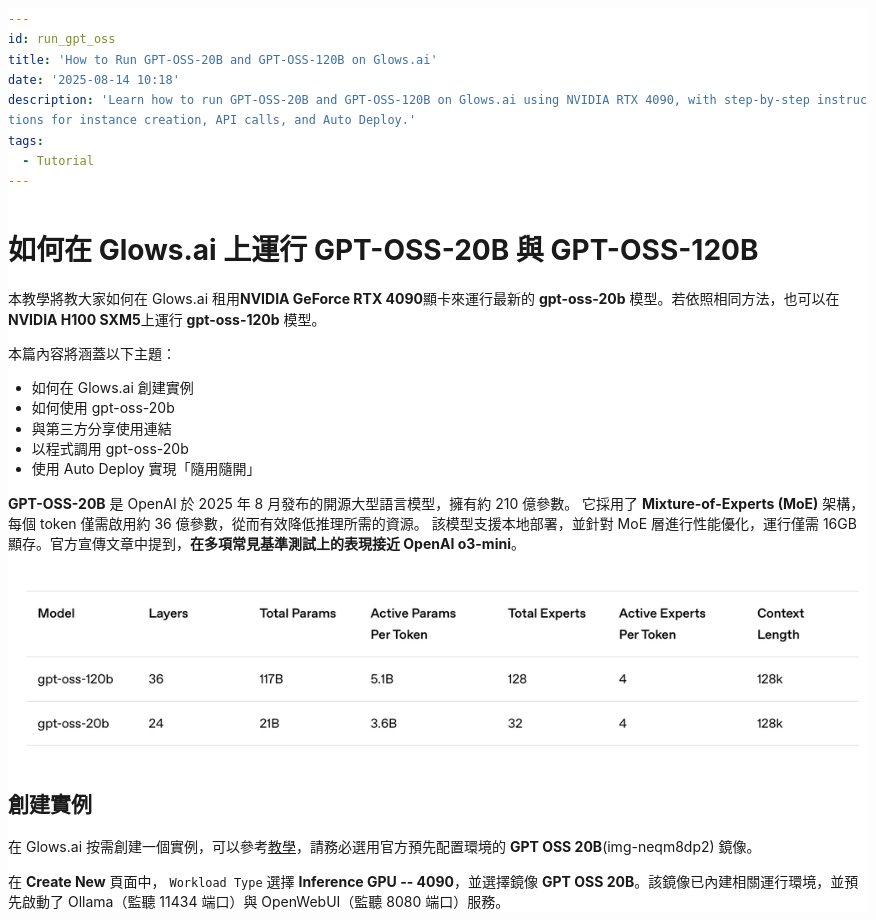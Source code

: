 ```yaml
---
id: run_gpt_oss
title: 'How to Run GPT-OSS-20B and GPT-OSS-120B on Glows.ai'
date: '2025-08-14 10:18'
description: 'Learn how to run GPT-OSS-20B and GPT-OSS-120B on Glows.ai using NVIDIA RTX 4090, with step-by-step instructions for instance creation, API calls, and Auto Deploy.'
tags:
  - Tutorial
---
```


# 如何在 Glows.ai 上運行 GPT-OSS-20B 與 GPT-OSS-120B

本教學將教大家如何在 Glows.ai 租用**NVIDIA GeForce RTX 4090**顯卡來運行最新的 **gpt-oss-20b** 模型。若依照相同方法，也可以在**NVIDIA H100 SXM5**上運行 **gpt-oss-120b** 模型。

本篇內容將涵蓋以下主題：

- 如何在 Glows.ai 創建實例
- 如何使用 gpt-oss-20b
- 與第三方分享使用連結
- 以程式調用 gpt-oss-20b
- 使用 Auto Deploy 實現「隨用隨開」

**GPT-OSS-20B** 是 OpenAI 於 2025 年 8 月發布的開源大型語言模型，擁有約 210 億參數。 它採用了 **Mixture-of-Experts (MoE)** 架構，每個 token 僅需啟用約 36 億參數，從而有效降低推理所需的資源。 該模型支援本地部署，並針對 MoE 層進行性能優化，運行僅需 16GB 顯存。官方宣傳文章中提到，**在多項常見基準測試上的表現接近 OpenAI o3-mini**。

![image-20250811161540192](../tutorials-images/12_gpt_oss/01.png)

## 創建實例

在 Glows.ai 按需創建一個實例，可以參考[教學](https:/docs.glows.ai/docs/Create%20New)，請務必選用官方預先配置環境的 **GPT OSS 20B**(img-neqm8dp2) 鏡像。

在 **Create New** 頁面中， `Workload Type` 選擇 **Inference GPU -- 4090**，並選擇鏡像 **GPT OSS 20B**。該鏡像已內建相關運行環境，並預先啟動了 Ollama（監聽 11434 端口）與 OpenWebUI（監聽 8080 端口）服務。
